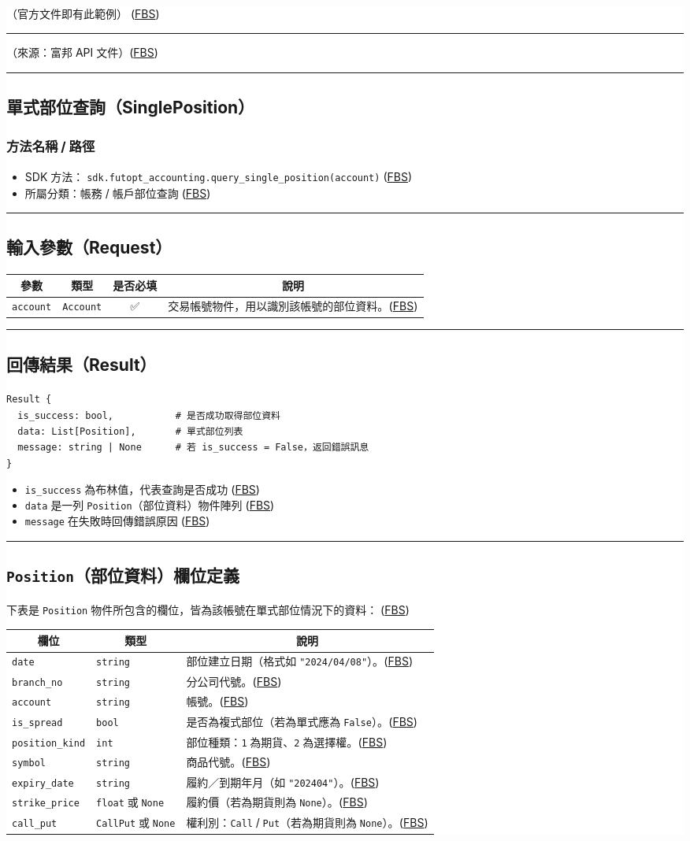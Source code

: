 （官方文件即有此範例） ([FBS][1])

---


[1]: https://www.fbs.com.tw/TradeAPI/docs/trading-future/library/python/accountManagement/HybridPosition "混合部位查詢 | 富邦新一代 API｜程式交易的新武器"


（來源：富邦 API 文件）([FBS][1])

---

## 單式部位查詢（SinglePosition）

### 方法名稱 / 路徑

* SDK 方法： `sdk.futopt_accounting.query_single_position(account)` ([FBS][1])
* 所屬分類：帳務 / 帳戶部位查詢 ([FBS][1])

---

## 輸入參數（Request）

| 參數        | 類型        | 是否必填 | 說明                             |
| --------- | --------- | :--: | ------------------------------ |
| `account` | `Account` |   ✅  | 交易帳號物件，用以識別該帳號的部位資料。([FBS][1]) |

---

## 回傳結果（Result）

```text
Result {
  is_success: bool,           # 是否成功取得部位資料
  data: List[Position],       # 單式部位列表
  message: string | None      # 若 is_success = False，返回錯誤訊息
}
```

* `is_success` 為布林值，代表查詢是否成功 ([FBS][1])
* `data` 是一列 `Position`（部位資料）物件陣列 ([FBS][1])
* `message` 在失敗時回傳錯誤原因 ([FBS][1])

---

## `Position`（部位資料）欄位定義

下表是 `Position` 物件所包含的欄位，皆為該帳號在單式部位情況下的資料： ([FBS][1])

| 欄位                   | 類型                 | 說明                                                  |
| -------------------- | ------------------ | --------------------------------------------------- |
| `date`               | `string`           | 部位建立日期（格式如 `"2024/04/08"`）。([FBS][1])               |
| `branch_no`          | `string`           | 分公司代號。([FBS][1])                                    |
| `account`            | `string`           | 帳號。([FBS][1])                                       |
| `is_spread`          | `bool`             | 是否為複式部位（若為單式應為 `False`）。([FBS][1])                  |
| `position_kind`      | `int`              | 部位種類：`1` 為期貨、`2` 為選擇權。([FBS][1])                    |
| `symbol`             | `string`           | 商品代號。([FBS][1])                                     |
| `expiry_date`        | `string`           | 履約／到期年月（如 `"202404"`）。([FBS][1])                    |
| `strike_price`       | `float` 或 `None`   | 履約價（若為期貨則為 `None`）。([FBS][1])                       |
| `call_put`           | `CallPut` 或 `None` | 權利別：`Call` / `Put`（若為期貨則為 `None`）。([FBS][1])        |

[1]: https://www.fbs.com.tw/TradeAPI/docs/trading-future/library/python/trade/PlaceOrder/ "建立委託單 | 富邦新一代 API｜程式交易的新武器"
[1]: https://www.fbs.com.tw/TradeAPI/docs/trading-future/library/python/trade/GetOrderResults "取得委託單結果 | 富邦新一代 API｜程式交易的新武器"
[1]: https://www.fbs.com.tw/TradeAPI/docs/trading-future/library/python/trade/ModifyQuantity/ "修改委託單數量 | 富邦新一代 API｜程式交易的新武器"
[1]: https://www.fbs.com.tw/TradeAPI/docs/trading-future/library/python/trade/CancelOrder "刪除委託單 | 富邦新一代 API｜程式交易的新武器"
[1]: https://www.fbs.com.tw/TradeAPI/docs/trading-future/library/python/trade/OrderHistory "查詢歷史委託 | 富邦新一代 API｜程式交易的新武器"
[1]: https://www.fbs.com.tw/TradeAPI/docs/trading-future/library/python/trade/FilledHistory "查詢歷史成交 | 富邦新一代 API｜程式交易的新武器"
[1]: https://www.fbs.com.tw/TradeAPI/docs/trading-future/library/python/trade/ConvertSymbol "商品代號轉換 | 富邦新一代 API｜程式交易的新武器"
[1]: https://www.fbs.com.tw/TradeAPI/docs/trading-future/library/python/accountManagement/SinglePosition "單式部位查詢 | 富邦新一代 API｜程式交易的新武器"
[1]: https://www.fbs.com.tw/TradeAPI/docs/trading-future/library/python/accountManagement/ClosePositionRecord "平倉查詢 | 富邦新一代 API｜程式交易的新武器"
[1]: https://www.fbs.com.tw/TradeAPI/docs/trading-future/library/python/accountManagement/QueryEquity "權益數查詢 | 富邦新一代 API｜程式交易的新武器"
[1]: https://www.fbs.com.tw/TradeAPI/docs/trading-future/library/python/EnumMatrix "參數對照表 | 富邦新一代 API｜程式交易的新武器"
[1]: https://www.fbs.com.tw/TradeAPI/docs/market-data-future/http-api/intraday/products "Products List | 富邦新一代 API｜程式交易的新武器"
[1]: https://www.fbs.com.tw/TradeAPI/en/docs/market-data/rate-limit/?utm_source=chatgpt.com "Rate Limit | 富邦新一代API｜程式交易的新武器"
[2]: https://www.fbs.com.tw/TradeAPI/docs/market-data/rate-limit/?utm_source=chatgpt.com "速率限制| 富邦新一代API｜程式交易的新武器"
[3]: https://www.fbs.com.tw/TradeAPI/en/docs/market-data-future/intro?utm_source=chatgpt.com "Fubon RealTime MarketData API"
[4]: https://www.fbs.com.tw/TradeAPI/en/docs/trading/trade-rate-limit?utm_source=chatgpt.com "Rate Limit | 富邦新一代API｜程式交易的新武器"
[1]: https://www.fbs.com.tw/TradeAPI/docs/market-data-future/http-api/getting-started "開始使用 | 富邦新一代 API｜程式交易的新武器"